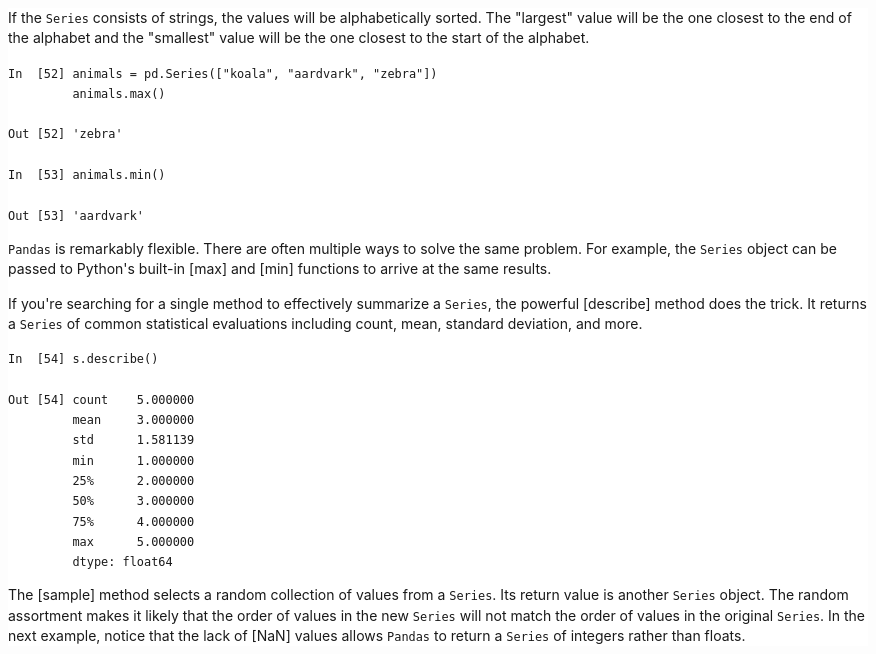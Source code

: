 


If the `Series` consists of strings, the values will be
alphabetically sorted. The \"largest\" value will be the one closest to
the end of the alphabet and the \"smallest\" value will be the one
closest to the start of the alphabet.



```
In  [52] animals = pd.Series(["koala", "aardvark", "zebra"])
         animals.max()
 
Out [52] 'zebra'
 
In  [53] animals.min()
 
Out [53] 'aardvark'
```




`Pandas` is remarkably flexible. There are often multiple ways to
solve the same problem. For example, the `Series` object can be
passed to Python\'s built-in [max] and [min] functions to
arrive at the same results.



If you\'re searching for a single method to effectively summarize a
`Series`, the powerful [describe] method does the trick. It
returns a `Series` of common statistical evaluations including
count, mean, standard deviation, and more.



```
In  [54] s.describe()
 
Out [54] count    5.000000
         mean     3.000000
         std      1.581139
         min      1.000000
         25%      2.000000
         50%      3.000000
         75%      4.000000
         max      5.000000
         dtype: float64
```




The [sample] method selects a random collection of values from a
`Series`. Its return value is another `Series` object. The
random assortment makes it likely that the order of values in the new
`Series` will not match the order of values in the original
`Series`. In the next example, notice that the lack of [NaN]
values allows `Pandas` to return a `Series` of integers
rather than floats.
